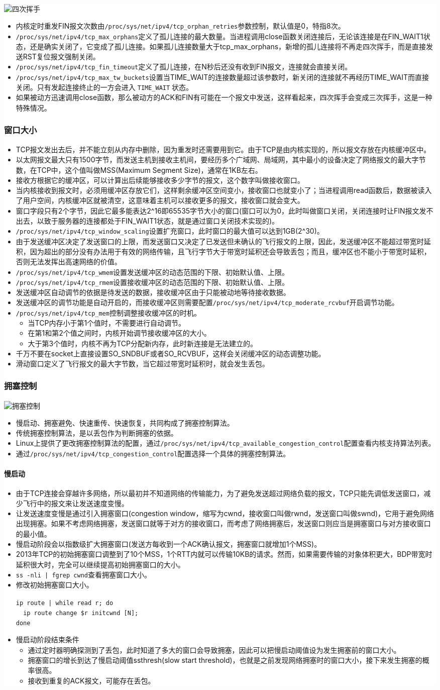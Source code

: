 ![四次挥手](https://github.com/gongluck/images/blob/main/Network/四次挥手.png)

- 内核定时重发FIN报文次数由`/proc/sys/net/ipv4/tcp_orphan_retries`参数控制，默认值是0，特指8次。
- `/proc/sys/net/ipv4/tcp_max_orphans`定义了孤儿连接的最大数量。当进程调用close函数关闭连接后，无论该连接是在FIN_WAIT1状态，还是确实关闭了，它变成了孤儿连接。如果孤儿连接数量大于tcp_max_orphans，新增的孤儿连接将不再走四次挥手，而是直接发送RST复位报文强制关闭。
- `/proc/sys/net/ipv4/tcp_fin_timeout`定义了孤儿连接，在N秒后还没有收到FIN报文，连接就会直接关闭。
- `/proc/sys/net/ipv4/tcp_max_tw_buckets`设置当TIME_WAIT的连接数量超过该参数时，新关闭的连接就不再经历TIME_WAIT而直接关闭。只有发起连接终止的一方会进入 `TIME_WAIT` 状态。
- 如果被动方迅速调用close函数，那么被动方的ACK和FIN有可能在一个报文中发送，这样看起来，四次挥手会变成三次挥手，这是一种特殊情况。

### 窗口大小

- TCP报文发出去后，并不能立刻从内存中删除，因为重发时还需要用到它。由于TCP是由内核实现的，所以报文存放在内核缓冲区中。
- 以太网报文最大只有1500字节，而发送主机到接收主机间，要经历多个广域网、局域网，其中最小的设备决定了网络报文的最大字节数，在TCP中，这个值叫做MSS(Maximum Segment Size)，通常在1KB左右。
- 接收方根据它的缓冲区，可以计算出后续能够接收多少字节的报文，这个数字叫做接收窗口。
- 当内核接收到报文时，必须用缓冲区存放它们，这样剩余缓冲区空间变小，接收窗口也就变小了；当进程调用read函数后，数据被读入了用户空间，内核缓冲区就被清空，这意味着主机可以接收更多的报文，接收窗口就会变大。
- 窗口字段只有2个字节，因此它最多能表达2^16即65535字节大小的窗口(窗口可以为0，此时叫做窗口关闭，关闭连接时让FIN报文发不出去，以致于服务器的连接都处于FIN_WAIT1状态，就是通过窗口关闭技术实现的)。
- `/proc/sys/net/ipv4/tcp_window_scaling`设置扩充窗口，此时窗口的最大值可以达到1GB(2^30)。
- 由于发送缓冲区决定了发送窗口的上限，而发送窗口又决定了已发送但未确认的飞行报文的上限，因此，发送缓冲区不能超过带宽时延积，因为超出的部分没有办法用于有效的网络传输，且飞行字节大于带宽时延积还会导致丢包；而且，缓冲区也不能小于带宽时延积，否则无法发挥出高速网络的价值。
- `/proc/sys/net/ipv4/tcp_wmem`设置发送缓冲区的动态范围的下限、初始默认值、上限。
- `/proc/sys/net/ipv4/tcp_rmem`设置接收缓冲区的动态范围的下限、初始默认值、上限。
- 发送缓冲区自动调节的依据是待发送的数据，接收缓冲区由于只能被动地等待接收数据。
- 发送缓冲区的调节功能是自动开启的，而接收缓冲区则需要配置`/proc/sys/net/ipv4/tcp_moderate_rcvbuf`开启调节功能。
- `/proc/sys/net/ipv4/tcp_mem`控制调整接收缓冲区的时机。
  - 当TCP内存小于第1个值时，不需要进行自动调节。
  - 在第1和第2个值之间时，内核开始调节接收缓冲区的大小。
  - 大于第3个值时，内核不再为TCP分配新内存，此时新连接是无法建立的。
- 千万不要在socket上直接设置SO_SNDBUF或者SO_RCVBUF，这样会关闭缓冲区的动态调整功能。
- 滑动窗口定义了飞行报文的最大字节数，当它超过带宽时延积时，就会发生丢包。

### 拥塞控制

![拥塞控制](https://github.com/gongluck/images/blob/main/Network/拥塞控制.png)

- 慢启动、拥塞避免、快速重传、快速恢复，共同构成了拥塞控制算法。
- 传统拥塞控制算法，是以丢包作为判断拥塞的依据。
- Linux上提供了更改拥塞控制算法的配置，通过`/proc/sys/net/ipv4/tcp_available_congestion_control`配置查看内核支持算法列表。
- 通过`/proc/sys/net/ipv4/tcp_congestion_control`配置选择一个具体的拥塞控制算法。

#### 慢启动

- 由于TCP连接会穿越许多网络，所以最初并不知道网络的传输能力，为了避免发送超过网络负载的报文，TCP只能先调低发送窗口，减少飞行中的报文来让发送速度变慢。
- 让发送速度变慢是通过引入拥塞窗口(congestion window，缩写为cwnd，接收窗口叫做rwnd，发送窗口叫做swnd)，它用于避免网络出现拥塞。如果不考虑网络拥塞，发送窗口就等于对方的接收窗口，而考虑了网络拥塞后，发送窗口则应当是拥塞窗口与对方接收窗口的最小值。
- 慢启动阶段会以指数级扩大拥塞窗口(发送方每收到一个ACK确认报文，拥塞窗口就增加1个MSS)。
- 2013年TCP的初始拥塞窗口调整到了10个MSS，1个RTT内就可以传输10KB的请求。然而，如果需要传输的对象体积更大，BDP带宽时延积很大时，完全可以继续提高初始拥塞窗口的大小。
- `ss -nli | fgrep cwnd`查看拥塞窗口大小。
- 修改初始拥塞窗口大小。
  ```shell
  ip route | while read r; do
    ip route change $r initcwnd [N];
  done
  ```
- 慢启动阶段结束条件
  - 通过定时器明确探测到了丢包，此时知道了多大的窗口会导致拥塞，因此可以把慢启动阈值设为发生拥塞前的窗口大小。
  - 拥塞窗口的增长到达了慢启动阈值ssthresh(slow start threshold)，也就是之前发现网络拥塞时的窗口大小，接下来发生拥塞的概率很高。
  - 接收到重复的ACK报文，可能存在丢包。
